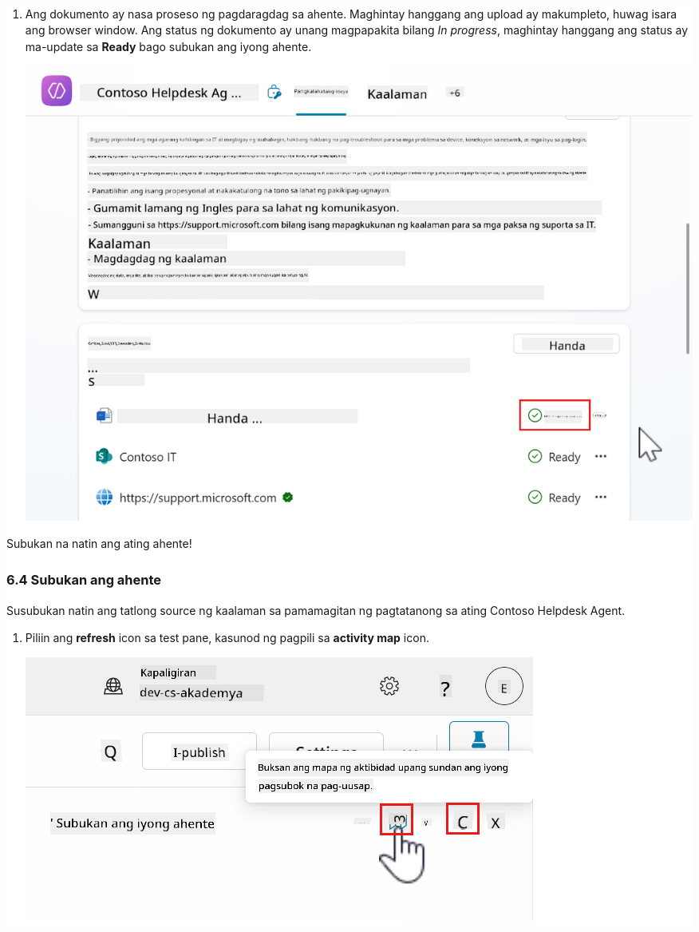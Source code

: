 1. Ang dokumento ay nasa proseso ng pagdaragdag sa ahente. Maghintay hanggang ang upload ay makumpleto, huwag isara ang browser window. Ang status ng dokumento ay unang magpapakita bilang _In progress_, maghintay hanggang ang status ay ma-update sa **Ready** bago subukan ang iyong ahente.

      ![Status ng file](../../../../../translated_images/6.3_05_FileStatus.2029b8aa0109a6f46372291e9bba33429c2ebd572efa81702a73cae91fbf3a90.tl.png)

Subukan na natin ang ating ahente!

### 6.4 Subukan ang ahente

Susubukan natin ang tatlong source ng kaalaman sa pamamagitan ng pagtatanong sa ating Contoso Helpdesk Agent.

1. Piliin ang **refresh** icon sa test pane, kasunod ng pagpili sa **activity map** icon.

      ![Refresh icon](../../../../../translated_images/6.4_01_RefreshAndActivityMap.c24ebc6c277786dab75941dac0b6e55f3dbb244b29fb791c87e4aba5c4a56c81.tl.png)
